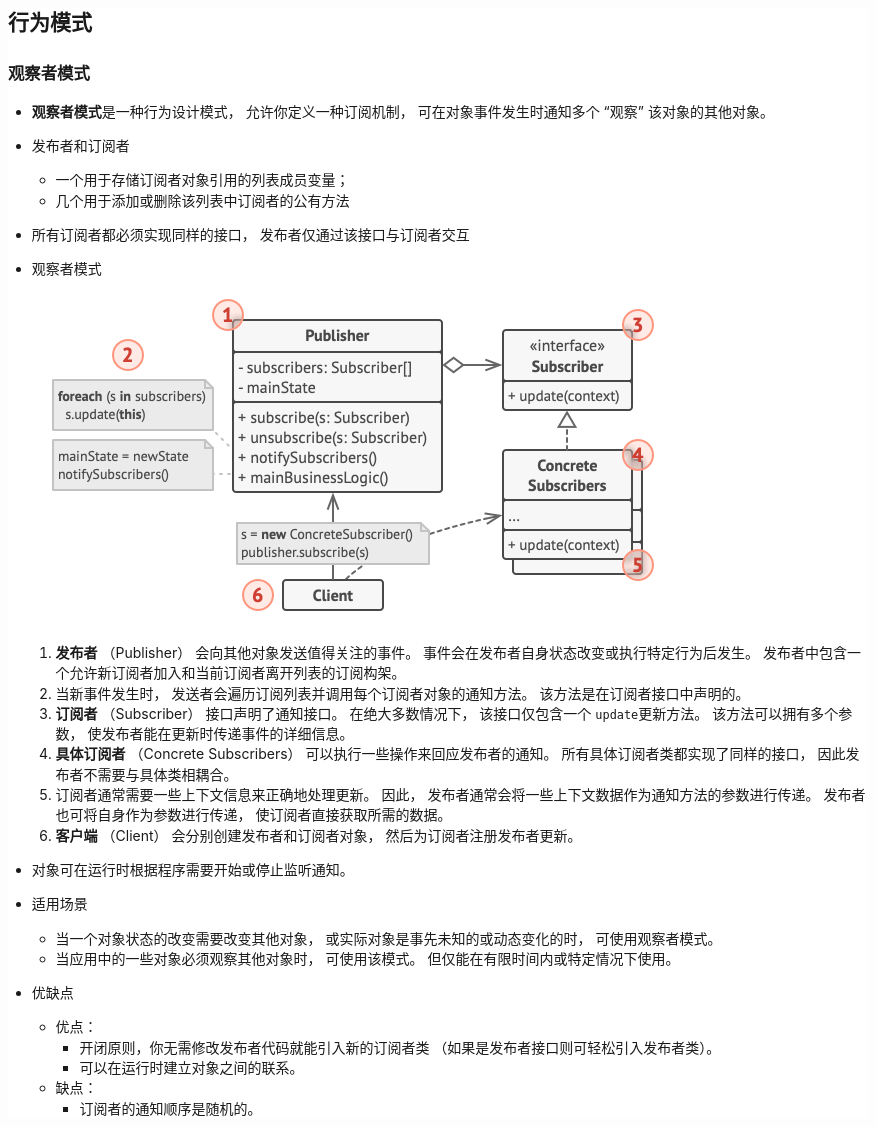 

## 行为模式

### 观察者模式

- **观察者模式**是一种行为设计模式， 允许你定义一种订阅机制， 可在对象事件发生时通知多个 “观察” 该对象的其他对象。
- 发布者和订阅者
  - 一个用于存储订阅者对象引用的列表成员变量； 
  - 几个用于添加或删除该列表中订阅者的公有方法
- 所有订阅者都必须实现同样的接口， 发布者仅通过该接口与订阅者交互

- 观察者模式

  ![image-20210706190522423](https://github.com/lining9717/DesignPatterns/blob/main/resource/image-20210706190522423.png)

  1. **发布者** （Publisher） 会向其他对象发送值得关注的事件。 事件会在发布者自身状态改变或执行特定行为后发生。 发布者中包含一个允许新订阅者加入和当前订阅者离开列表的订阅构架。
  2. 当新事件发生时， 发送者会遍历订阅列表并调用每个订阅者对象的通知方法。 该方法是在订阅者接口中声明的。
  3. **订阅者** （Subscriber） 接口声明了通知接口。 在绝大多数情况下， 该接口仅包含一个 `update`更新方法。 该方法可以拥有多个参数， 使发布者能在更新时传递事件的详细信息。
  4. **具体订阅者** （Concrete Subscribers） 可以执行一些操作来回应发布者的通知。 所有具体订阅者类都实现了同样的接口， 因此发布者不需要与具体类相耦合。
  5. 订阅者通常需要一些上下文信息来正确地处理更新。 因此， 发布者通常会将一些上下文数据作为通知方法的参数进行传递。 发布者也可将自身作为参数进行传递， 使订阅者直接获取所需的数据。
  6. **客户端** （Client） 会分别创建发布者和订阅者对象， 然后为订阅者注册发布者更新。

- 对象可在运行时根据程序需要开始或停止监听通知。

- 适用场景

  - 当一个对象状态的改变需要改变其他对象， 或实际对象是事先未知的或动态变化的时， 可使用观察者模式。
  - 当应用中的一些对象必须观察其他对象时， 可使用该模式。 但仅能在有限时间内或特定情况下使用。

- 优缺点

  - 优点：
    - 开闭原则，你无需修改发布者代码就能引入新的订阅者类 （如果是发布者接口则可轻松引入发布者类）。
    - 可以在运行时建立对象之间的联系。
  - 缺点：
    -  订阅者的通知顺序是随机的。
